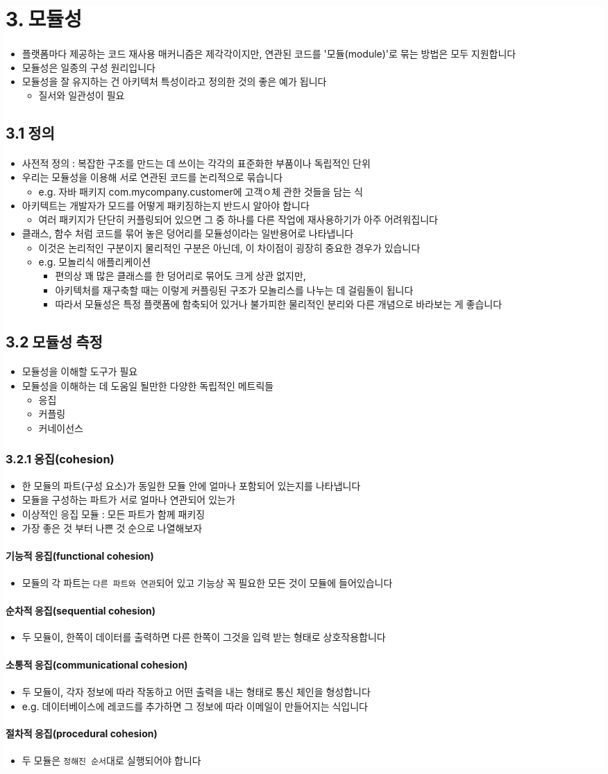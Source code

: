 # 3. 모듈성

- 플랫폼마다 제공하는 코드 재사용 매커니즘은 제각각이지만, 연관된 코드를 '모듈(module)'로 묶는 방법은 모두 지원합니다
- 모듈성은 일종의 구성 원리입니다
- 모듈성을 잘 유지하는 건 아키텍처 특성이라고 정의한 것의 좋은 예가 됩니다
  - 질서와 일관성이 필요

## 3.1 정의

- 사전적 정의 : 복잡한 구조를 만드는 데 쓰이는 각각의 표준화한 부품이나 독립적인 단위
- 우리는 모듈성을 이용해 서로 연관된 코드를 논리적으로 묶습니다
  - e.g. 자바 패키지 com.mycompany.customer에 고객ㅇ체 관한 것들을 담는 식
- 아키텍트는 개발자가 모드를 어떻게 패키징하는지 반드시 알아야 합니다
  - 여러 패키지가 단단히 커플링되어 있으면 그 중 하나를 다른 작업에 재사용하기가 아주 어려워집니다
- 클래스, 함수 처럼 코드를 묶어 놓은 덩어리를 모듈성이라는 일반용어로 나타냅니다
  - 이것은 논리적인 구분이지 물리적인 구분은 아닌데, 이 차이점이 굉장히 중요한 경우가 있습니다
  - e.g. 모놀리식 애플리케이션
    - 편의상 꽤 많은 클래스를 한 덩어리로 묶어도 크게 상관 없지만,
    - 아키텍처를 재구축할 때는 이렇게 커플링된 구조가 모놀리스를 나누는 데 걸림돌이 됩니다
    - 따라서 모듈성은 특정 플랫폼에 함축되어 있거나 불가피한 물리적인 분리와 다른 개념으로 바라보는 게 좋습니다

## 3.2 모듈성 측정

- 모듈성을 이해할 도구가 필요
- 모듈성을 이해하는 데 도움일 될만한 다양한 독립적인 메트릭들
  - 응집
  - 커플링
  - 커네이선스

### 3.2.1 응집(cohesion)

- 한 모듈의 파트(구성 요소)가 동일한 모듈 안에 얼마나 포함되어 있는지를 나타냅니다
- 모듈을 구성하는 파트가 서로 얼마나 연관되어 있는가
- 이상적인 응집 모듈 : 모든 파트가 함께 패키징
- 가장 좋은 것 부터 나쁜 것 순으로 나열해보자

#### 기능적 응집(functional cohesion)

- 모듈의 각 파트는 `다른 파트와 연관`되어 있고 기능상 꼭 필요한 모든 것이 모듈에 들어있습니다

#### 순차적 응집(sequential cohesion)

- 두 모듈이, 한쪽이 데이터를 출력하면 다른 한쪽이 그것을 입력 받는 형태로 상호작용합니다

#### 소통적 응집(communicational cohesion)

- 두 모듈이, 각자 정보에 따라 작동하고 어떤 출력을 내는 형태로 통신 체인을 형성합니다
- e.g. 데이터베이스에 레코드를 추가하면 그 정보에 따라 이메일이 만들어지는 식입니다

#### 절차적 응집(procedural cohesion)

- 두 모듈은 `정해진 순서`대로 실행되어야 합니다
